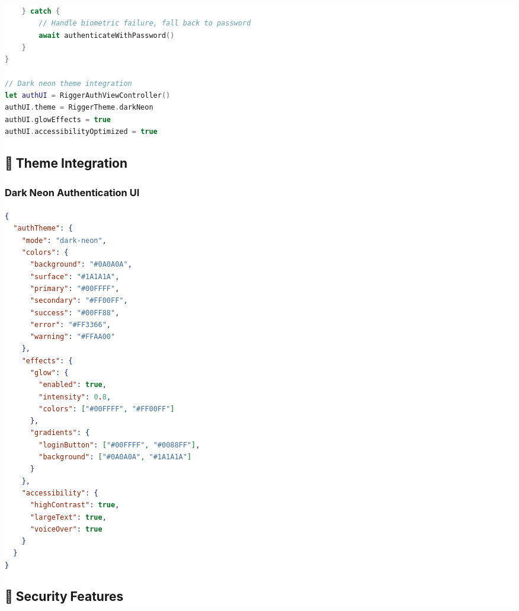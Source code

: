 ```swift
    } catch {
        // Handle biometric failure, fall back to password
        await authenticateWithPassword()
    }
}

// Dark neon theme integration
let authUI = RiggerAuthViewController()
authUI.theme = RiggerTheme.darkNeon
authUI.glowEffects = true
authUI.accessibilityOptimized = true
```

## 🎨 Theme Integration

### Dark Neon Authentication UI
```json
{
  "authTheme": {
    "mode": "dark-neon",
    "colors": {
      "background": "#0A0A0A",
      "surface": "#1A1A1A",
      "primary": "#00FFFF",
      "secondary": "#FF00FF",
      "success": "#00FF88",
      "error": "#FF3366",
      "warning": "#FFAA00"
    },
    "effects": {
      "glow": {
        "enabled": true,
        "intensity": 0.8,
        "colors": ["#00FFFF", "#FF00FF"]
      },
      "gradients": {
        "loginButton": ["#00FFFF", "#0088FF"],
        "background": ["#0A0A0A", "#1A1A1A"]
      }
    },
    "accessibility": {
      "highContrast": true,
      "largeText": true,
      "voiceOver": true
    }
  }
}
```

## 🔐 Security Features
